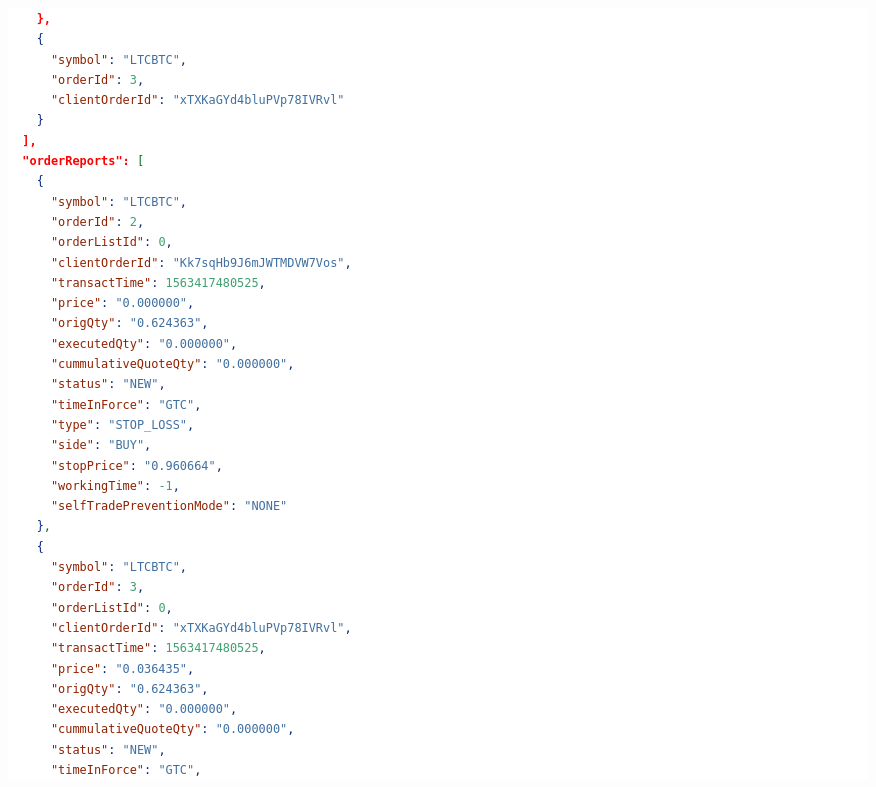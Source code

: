 ```json
    },
    {
      "symbol": "LTCBTC",
      "orderId": 3,
      "clientOrderId": "xTXKaGYd4bluPVp78IVRvl"
    }
  ],
  "orderReports": [
    {
      "symbol": "LTCBTC",
      "orderId": 2,
      "orderListId": 0,
      "clientOrderId": "Kk7sqHb9J6mJWTMDVW7Vos",
      "transactTime": 1563417480525,
      "price": "0.000000",
      "origQty": "0.624363",
      "executedQty": "0.000000",
      "cummulativeQuoteQty": "0.000000",
      "status": "NEW",
      "timeInForce": "GTC",
      "type": "STOP_LOSS",
      "side": "BUY",
      "stopPrice": "0.960664",
      "workingTime": -1,
      "selfTradePreventionMode": "NONE"
    },
    {
      "symbol": "LTCBTC",
      "orderId": 3,
      "orderListId": 0,
      "clientOrderId": "xTXKaGYd4bluPVp78IVRvl",
      "transactTime": 1563417480525,
      "price": "0.036435",
      "origQty": "0.624363",
      "executedQty": "0.000000",
      "cummulativeQuoteQty": "0.000000",
      "status": "NEW",
      "timeInForce": "GTC",
